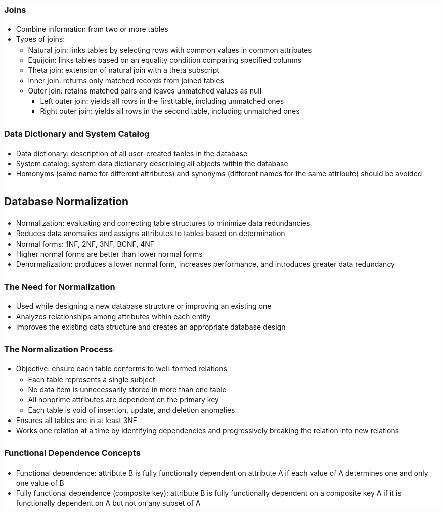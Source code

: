 ### Joins

- Combine information from two or more tables
- Types of joins:
  - Natural join: links tables by selecting rows with common values in common attributes
  - Equijoin: links tables based on an equality condition comparing specified columns
  - Theta join: extension of natural join with a theta subscript
  - Inner join: returns only matched records from joined tables
  - Outer join: retains matched pairs and leaves unmatched values as null
    - Left outer join: yields all rows in the first table, including unmatched ones
    - Right outer join: yields all rows in the second table, including unmatched ones

### Data Dictionary and System Catalog

- Data dictionary: description of all user-created tables in the database
- System catalog: system data dictionary describing all objects within the database
- Homonyms (same name for different attributes) and synonyms (different names for the same attribute) should be avoided

## Database Normalization

- Normalization: evaluating and correcting table structures to minimize data redundancies
- Reduces data anomalies and assigns attributes to tables based on determination
- Normal forms: 1NF, 2NF, 3NF, BCNF, 4NF
- Higher normal forms are better than lower normal forms
- Denormalization: produces a lower normal form, increases performance, and introduces greater data redundancy

### The Need for Normalization

- Used while designing a new database structure or improving an existing one
- Analyzes relationships among attributes within each entity
- Improves the existing data structure and creates an appropriate database design

### The Normalization Process

- Objective: ensure each table conforms to well-formed relations
  - Each table represents a single subject
  - No data item is unnecessarily stored in more than one table
  - All nonprime attributes are dependent on the primary key
  - Each table is void of insertion, update, and deletion anomalies
- Ensures all tables are in at least 3NF
- Works one relation at a time by identifying dependencies and progressively breaking the relation into new relations

### Functional Dependence Concepts

- Functional dependence: attribute B is fully functionally dependent on attribute A if each value of A determines one and only one value of B
- Fully functional dependence (composite key): attribute B is fully functionally dependent on a composite key A if it is functionally dependent on A but not on any subset of A
